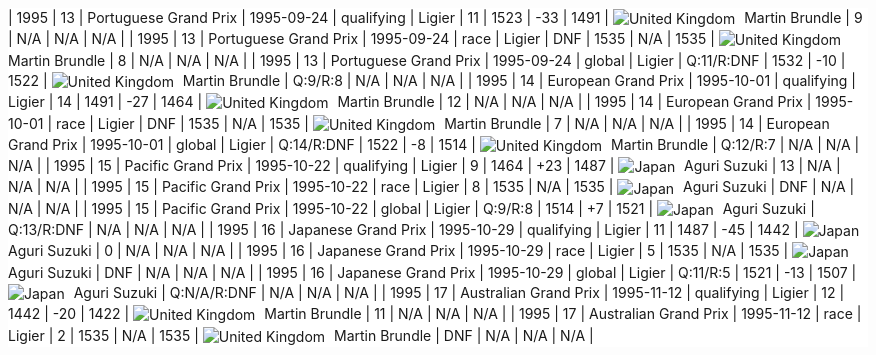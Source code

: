 | 1995 | 13 | Portuguese Grand Prix | 1995-09-24 | qualifying | Ligier | 11 | 1523 | -33 | 1491 | <img src="https://upload.wikimedia.org/wikipedia/commons/thumb/8/83/Flag_of_the_United_Kingdom_%283-5%29.svg/512px-Flag_of_the_United_Kingdom_%283-5%29.svg.png?20250726143817" alt="United Kingdom" width="20" height="auto" style="vertical-align: middle; margin-right: 5px;" onerror="this.outerHTML='🇬🇧'; this.style.marginRight='5px';"/> Martin Brundle | 9 | N/A | N/A | N/A |
| 1995 | 13 | Portuguese Grand Prix | 1995-09-24 | race | Ligier | DNF | 1535 | N/A | 1535 | <img src="https://upload.wikimedia.org/wikipedia/commons/thumb/8/83/Flag_of_the_United_Kingdom_%283-5%29.svg/512px-Flag_of_the_United_Kingdom_%283-5%29.svg.png?20250726143817" alt="United Kingdom" width="20" height="auto" style="vertical-align: middle; margin-right: 5px;" onerror="this.outerHTML='🇬🇧'; this.style.marginRight='5px';"/> Martin Brundle | 8 | N/A | N/A | N/A |
| 1995 | 13 | Portuguese Grand Prix | 1995-09-24 | global | Ligier | Q:11/R:DNF | 1532 | -10 | 1522 | <img src="https://upload.wikimedia.org/wikipedia/commons/thumb/8/83/Flag_of_the_United_Kingdom_%283-5%29.svg/512px-Flag_of_the_United_Kingdom_%283-5%29.svg.png?20250726143817" alt="United Kingdom" width="20" height="auto" style="vertical-align: middle; margin-right: 5px;" onerror="this.outerHTML='🇬🇧'; this.style.marginRight='5px';"/> Martin Brundle | Q:9/R:8 | N/A | N/A | N/A |
| 1995 | 14 | European Grand Prix | 1995-10-01 | qualifying | Ligier | 14 | 1491 | -27 | 1464 | <img src="https://upload.wikimedia.org/wikipedia/commons/thumb/8/83/Flag_of_the_United_Kingdom_%283-5%29.svg/512px-Flag_of_the_United_Kingdom_%283-5%29.svg.png?20250726143817" alt="United Kingdom" width="20" height="auto" style="vertical-align: middle; margin-right: 5px;" onerror="this.outerHTML='🇬🇧'; this.style.marginRight='5px';"/> Martin Brundle | 12 | N/A | N/A | N/A |
| 1995 | 14 | European Grand Prix | 1995-10-01 | race | Ligier | DNF | 1535 | N/A | 1535 | <img src="https://upload.wikimedia.org/wikipedia/commons/thumb/8/83/Flag_of_the_United_Kingdom_%283-5%29.svg/512px-Flag_of_the_United_Kingdom_%283-5%29.svg.png?20250726143817" alt="United Kingdom" width="20" height="auto" style="vertical-align: middle; margin-right: 5px;" onerror="this.outerHTML='🇬🇧'; this.style.marginRight='5px';"/> Martin Brundle | 7 | N/A | N/A | N/A |
| 1995 | 14 | European Grand Prix | 1995-10-01 | global | Ligier | Q:14/R:DNF | 1522 | -8 | 1514 | <img src="https://upload.wikimedia.org/wikipedia/commons/thumb/8/83/Flag_of_the_United_Kingdom_%283-5%29.svg/512px-Flag_of_the_United_Kingdom_%283-5%29.svg.png?20250726143817" alt="United Kingdom" width="20" height="auto" style="vertical-align: middle; margin-right: 5px;" onerror="this.outerHTML='🇬🇧'; this.style.marginRight='5px';"/> Martin Brundle | Q:12/R:7 | N/A | N/A | N/A |
| 1995 | 15 | Pacific Grand Prix | 1995-10-22 | qualifying | Ligier | 9 | 1464 | +23 | 1487 | <img src="https://upload.wikimedia.org/wikipedia/commons/9/9e/Flag_of_Japan.svg" alt="Japan" width="20" height="auto" style="vertical-align: middle; margin-right: 5px;" onerror="this.outerHTML='🇯🇵'; this.style.marginRight='5px';"/> Aguri Suzuki | 13 | N/A | N/A | N/A |
| 1995 | 15 | Pacific Grand Prix | 1995-10-22 | race | Ligier | 8 | 1535 | N/A | 1535 | <img src="https://upload.wikimedia.org/wikipedia/commons/9/9e/Flag_of_Japan.svg" alt="Japan" width="20" height="auto" style="vertical-align: middle; margin-right: 5px;" onerror="this.outerHTML='🇯🇵'; this.style.marginRight='5px';"/> Aguri Suzuki | DNF | N/A | N/A | N/A |
| 1995 | 15 | Pacific Grand Prix | 1995-10-22 | global | Ligier | Q:9/R:8 | 1514 | +7 | 1521 | <img src="https://upload.wikimedia.org/wikipedia/commons/9/9e/Flag_of_Japan.svg" alt="Japan" width="20" height="auto" style="vertical-align: middle; margin-right: 5px;" onerror="this.outerHTML='🇯🇵'; this.style.marginRight='5px';"/> Aguri Suzuki | Q:13/R:DNF | N/A | N/A | N/A |
| 1995 | 16 | Japanese Grand Prix | 1995-10-29 | qualifying | Ligier | 11 | 1487 | -45 | 1442 | <img src="https://upload.wikimedia.org/wikipedia/commons/9/9e/Flag_of_Japan.svg" alt="Japan" width="20" height="auto" style="vertical-align: middle; margin-right: 5px;" onerror="this.outerHTML='🇯🇵'; this.style.marginRight='5px';"/> Aguri Suzuki | 0 | N/A | N/A | N/A |
| 1995 | 16 | Japanese Grand Prix | 1995-10-29 | race | Ligier | 5 | 1535 | N/A | 1535 | <img src="https://upload.wikimedia.org/wikipedia/commons/9/9e/Flag_of_Japan.svg" alt="Japan" width="20" height="auto" style="vertical-align: middle; margin-right: 5px;" onerror="this.outerHTML='🇯🇵'; this.style.marginRight='5px';"/> Aguri Suzuki | DNF | N/A | N/A | N/A |
| 1995 | 16 | Japanese Grand Prix | 1995-10-29 | global | Ligier | Q:11/R:5 | 1521 | -13 | 1507 | <img src="https://upload.wikimedia.org/wikipedia/commons/9/9e/Flag_of_Japan.svg" alt="Japan" width="20" height="auto" style="vertical-align: middle; margin-right: 5px;" onerror="this.outerHTML='🇯🇵'; this.style.marginRight='5px';"/> Aguri Suzuki | Q:N/A/R:DNF | N/A | N/A | N/A |
| 1995 | 17 | Australian Grand Prix | 1995-11-12 | qualifying | Ligier | 12 | 1442 | -20 | 1422 | <img src="https://upload.wikimedia.org/wikipedia/commons/thumb/8/83/Flag_of_the_United_Kingdom_%283-5%29.svg/512px-Flag_of_the_United_Kingdom_%283-5%29.svg.png?20250726143817" alt="United Kingdom" width="20" height="auto" style="vertical-align: middle; margin-right: 5px;" onerror="this.outerHTML='🇬🇧'; this.style.marginRight='5px';"/> Martin Brundle | 11 | N/A | N/A | N/A |
| 1995 | 17 | Australian Grand Prix | 1995-11-12 | race | Ligier | 2 | 1535 | N/A | 1535 | <img src="https://upload.wikimedia.org/wikipedia/commons/thumb/8/83/Flag_of_the_United_Kingdom_%283-5%29.svg/512px-Flag_of_the_United_Kingdom_%283-5%29.svg.png?20250726143817" alt="United Kingdom" width="20" height="auto" style="vertical-align: middle; margin-right: 5px;" onerror="this.outerHTML='🇬🇧'; this.style.marginRight='5px';"/> Martin Brundle | DNF | N/A | N/A | N/A |